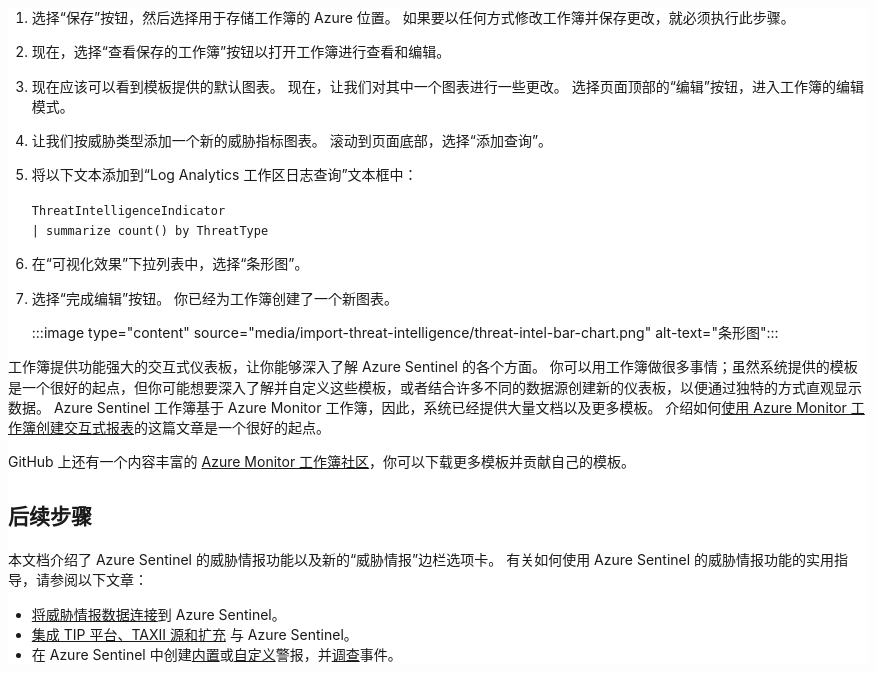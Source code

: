 1. 选择“保存”按钮，然后选择用于存储工作簿的 Azure 位置。 如果要以任何方式修改工作簿并保存更改，就必须执行此步骤。

1. 现在，选择“查看保存的工作簿”按钮以打开工作簿进行查看和编辑。

1. 现在应该可以看到模板提供的默认图表。 现在，让我们对其中一个图表进行一些更改。 选择页面顶部的“编辑”按钮，进入工作簿的编辑模式。

1. 让我们按威胁类型添加一个新的威胁指标图表。 滚动到页面底部，选择“添加查询”。

1. 将以下文本添加到“Log Analytics 工作区日志查询”文本框中：
    ```kusto
    ThreatIntelligenceIndicator
    | summarize count() by ThreatType
    ```

1. 在“可视化效果”下拉列表中，选择“条形图”。

1. 选择“完成编辑”按钮。 你已经为工作簿创建了一个新图表。

    :::image type="content" source="media/import-threat-intelligence/threat-intel-bar-chart.png" alt-text="条形图":::

工作簿提供功能强大的交互式仪表板，让你能够深入了解 Azure Sentinel 的各个方面。 你可以用工作簿做很多事情；虽然系统提供的模板是一个很好的起点，但你可能想要深入了解并自定义这些模板，或者结合许多不同的数据源创建新的仪表板，以便通过独特的方式直观显示数据。 Azure Sentinel 工作簿基于 Azure Monitor 工作簿，因此，系统已经提供大量文档以及更多模板。 介绍如何[使用 Azure Monitor 工作簿创建交互式报表](../azure-monitor/visualize/workbooks-overview.md)的这篇文章是一个很好的起点。 

GitHub 上还有一个内容丰富的 [Azure Monitor 工作簿社区](https://github.com/microsoft/Application-Insights-Workbooks)，你可以下载更多模板并贡献自己的模板。

## <a name="next-steps"></a>后续步骤
本文档介绍了 Azure Sentinel 的威胁情报功能以及新的“威胁情报”边栏选项卡。 有关如何使用 Azure Sentinel 的威胁情报功能的实用指导，请参阅以下文章：

- [将威胁情报数据连接](./connect-threat-intelligence.md)到 Azure Sentinel。
- [集成 TIP 平台、TAXII 源和扩充](threat-intelligence-integration.md) 与 Azure Sentinel。
- 在 Azure Sentinel 中创建[内置](./tutorial-detect-threats-built-in.md)或[自定义](./tutorial-detect-threats-custom.md)警报，并[调查](./tutorial-investigate-cases.md)事件。
